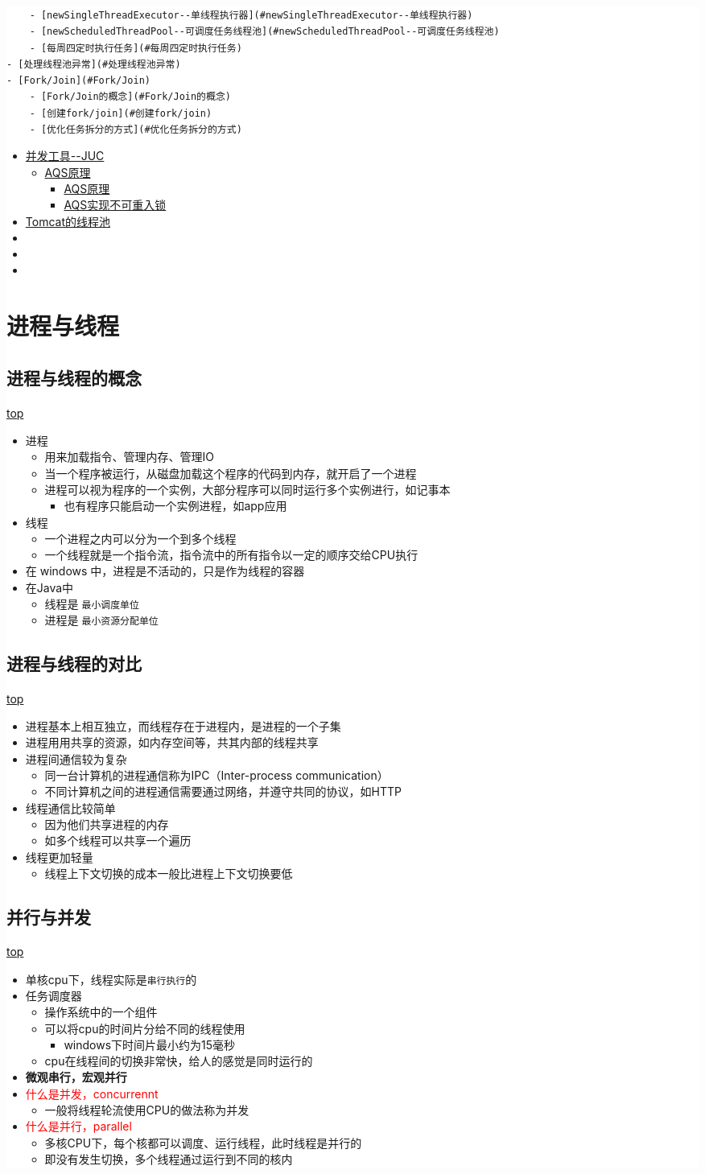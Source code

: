         - [newSingleThreadExecutor--单线程执行器](#newSingleThreadExecutor--单线程执行器)
        - [newScheduledThreadPool--可调度任务线程池](#newScheduledThreadPool--可调度任务线程池)
        - [每周四定时执行任务](#每周四定时执行任务)
    - [处理线程池异常](#处理线程池异常)
    - [Fork/Join](#Fork/Join)
        - [Fork/Join的概念](#Fork/Join的概念)
        - [创建fork/join](#创建fork/join)
        - [优化任务拆分的方式](#优化任务拆分的方式)
- [并发工具--JUC](#并发工具--JUC)
    - [AQS原理](#AQS原理)
        - [AQS原理](#AQS原理)
        - [AQS实现不可重入锁](#AQS实现不可重入锁)
- [Tomcat的线程池](#Tomcat的线程池)
- [](#)
- [](#)
- [](#)

# 进程与线程
## 进程与线程的概念
[top](#catalog)
- 进程
    - 用来加载指令、管理内存、管理IO
    - 当一个程序被运行，从磁盘加载这个程序的代码到内存，就开启了一个进程
    - 进程可以视为程序的一个实例，大部分程序可以同时运行多个实例进行，如记事本
        - 也有程序只能启动一个实例进程，如app应用
- 线程
    - 一个进程之内可以分为一个到多个线程
    - 一个线程就是一个指令流，指令流中的所有指令以一定的顺序交给CPU执行
- 在 windows 中，进程是不活动的，只是作为线程的容器
- 在Java中
    - 线程是 `最小调度单位`
    - 进程是 `最小资源分配单位`

## 进程与线程的对比
[top](#catalog)
- 进程基本上相互独立，而线程存在于进程内，是进程的一个子集
- 进程用用共享的资源，如内存空间等，共其内部的线程共享
- 进程间通信较为复杂
    - 同一台计算机的进程通信称为IPC（Inter-process communication）
    - 不同计算机之间的进程通信需要通过网络，并遵守共同的协议，如HTTP
- 线程通信比较简单
    - 因为他们共享进程的内存
    - 如多个线程可以共享一个遍历
- 线程更加轻量
    - 线程上下文切换的成本一般比进程上下文切换要低

## 并行与并发
[top](#catalog)
- 单核cpu下，线程实际是`串行执行`的
- 任务调度器
    - 操作系统中的一个组件
    - 可以将cpu的时间片分给不同的线程使用
        - windows下时间片最小约为15毫秒
    - cpu在线程间的切换非常快，给人的感觉是同时运行的
- **微观串行，宏观并行**
- <span style='color:red'>什么是并发，concurrennt</span>
    - 一般将线程轮流使用CPU的做法称为并发
- <span style='color:red'>什么是并行，parallel</span>
    - 多核CPU下，每个核都可以调度、运行线程，此时线程是并行的
    - 即没有发生切换，多个线程通过运行到不同的核内